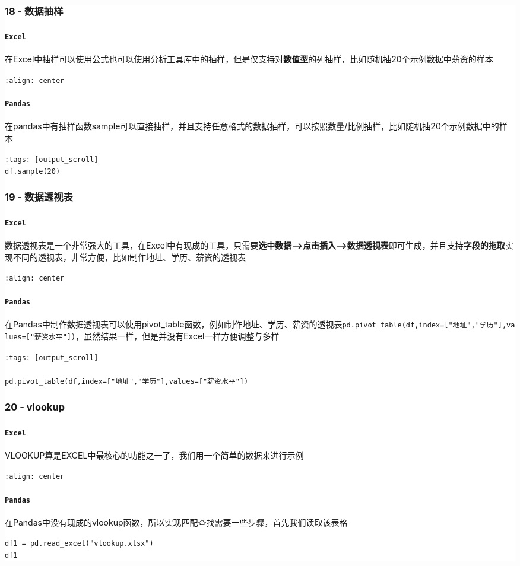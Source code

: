 ### 18 - 数据抽样


#### `Excel`

在Excel中抽样可以使用公式也可以使用分析工具库中的抽样，但是仅支持对**数值型**的列抽样，比如随机抽20个示例数据中薪资的样本

```{figure} gif/数据抽样.gif
:align: center
```

#### `Pandas`

在pandas中有抽样函数sample可以直接抽样，并且支持任意格式的数据抽样，可以按照数量/比例抽样，比如随机抽20个示例数据中的样本
```{code-cell} ipython3
:tags: [output_scroll]
df.sample(20)
```

### 19 - 数据透视表


#### `Excel`



数据透视表是一个非常强大的工具，在Excel中有现成的工具，只需要**选中数据—>点击插入—>数据透视表**即可生成，并且支持**字段的拖取**实现不同的透视表，非常方便，比如制作地址、学历、薪资的透视表

```{figure} gif/数据透视表.gif
:align: center
```

#### `Pandas`

在Pandas中制作数据透视表可以使用pivot_table函数，例如制作地址、学历、薪资的透视表`pd.pivot_table(df,index=["地址","学历"],values=["薪资水平"])`，虽然结果一样，但是并没有Excel一样方便调整与多样
```{code-cell} ipython3
:tags: [output_scroll]

pd.pivot_table(df,index=["地址","学历"],values=["薪资水平"])
```

### 20 - vlookup


#### `Excel`



VLOOKUP算是EXCEL中最核心的功能之一了，我们用一个简单的数据来进行示例

```{figure} gif/vlookup.gif
:align: center
```

#### `Pandas`


在Pandas中没有现成的vlookup函数，所以实现匹配查找需要一些步骤，首先我们读取该表格
```{code-cell} ipython3
df1 = pd.read_excel("vlookup.xlsx")
df1
```
